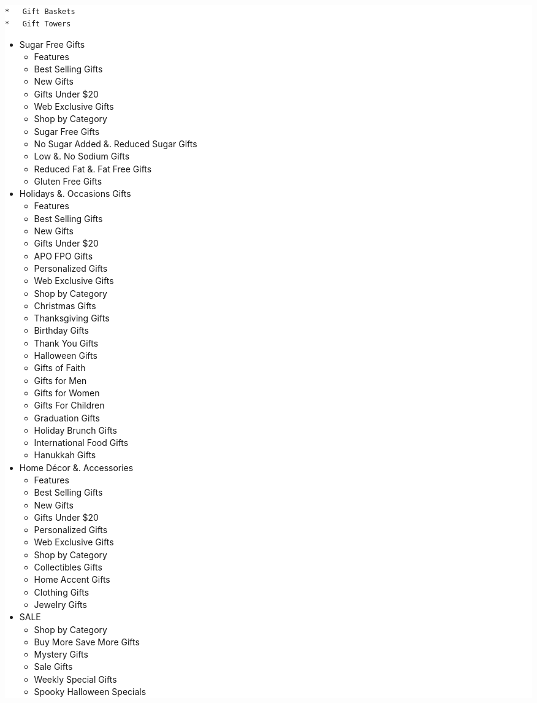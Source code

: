     *   Gift Baskets
    *   Gift Towers
*   Sugar Free Gifts
    *   Features
    *   Best Selling Gifts
    *   New Gifts
    *   Gifts Under $20
    *   Web Exclusive Gifts
    *   Shop by Category
    *   Sugar Free Gifts
    *   No Sugar Added &. Reduced Sugar Gifts
    *   Low &. No Sodium Gifts
    *   Reduced Fat &. Fat Free Gifts
    *   Gluten Free Gifts
*   Holidays &. Occasions Gifts
    *   Features
    *   Best Selling Gifts
    *   New Gifts
    *   Gifts Under $20
    *   APO FPO Gifts
    *   Personalized Gifts
    *   Web Exclusive Gifts
    *   Shop by Category
    *   Christmas Gifts
    *   Thanksgiving Gifts
    *   Birthday Gifts
    *   Thank You Gifts
    *   Halloween Gifts
    *   Gifts of Faith
    *   Gifts for Men
    *   Gifts for Women
    *   Gifts For Children
    *   Graduation Gifts
    *   Holiday Brunch Gifts
    *   International Food Gifts
    *   Hanukkah Gifts
*   Home Décor &. Accessories
    *   Features
    *   Best Selling Gifts
    *   New Gifts
    *   Gifts Under $20
    *   Personalized Gifts
    *   Web Exclusive Gifts
    *   Shop by Category
    *   Collectibles Gifts
    *   Home Accent Gifts
    *   Clothing Gifts
    *   Jewelry Gifts
*   SALE
    *   Shop by Category
    *   Buy More Save More Gifts
    *   Mystery Gifts
    *   Sale Gifts
    *   Weekly Special Gifts
    *   Spooky Halloween Specials
